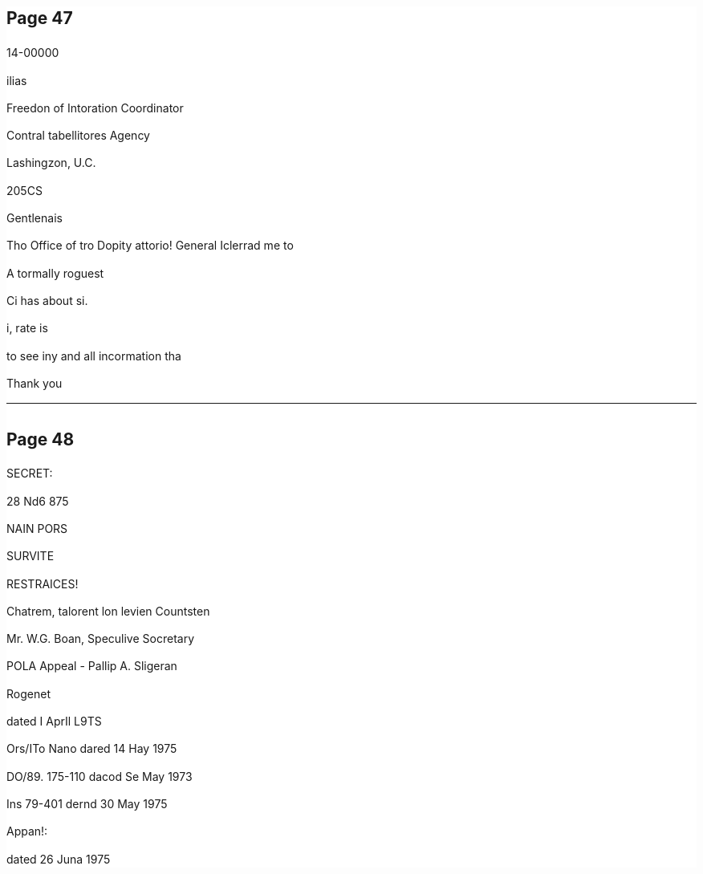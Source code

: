 
## Page 47

14-00000

ilias

Freedon of Intoration Coordinator

Contral tabellitores Agency

Lashingzon, U.C.

205CS

Gentlenais

Tho Office of tro Dopity attorio! General Iclerrad me to

A tormally roguest

Ci has about si.

i, rate is

to see iny and all incormation tha

Thank you

---

## Page 48

SECRET:

28 Nd6 875

NAIN PORS

SURVITE

RESTRAICES!

Chatrem, talorent lon levien Countsten

Mr. W.G. Boan, Speculive Socretary

POLA Appeal - Pallip A. Sligeran

Rogenet

dated I AprIl L9TS

Ors/ITo Nano dared 14 Hay 1975

DO/89. 175-110 dacod Se May 1973

Ins 79-401 dernd 30 May 1975

Appan!:

dated 26 Juna 1975
